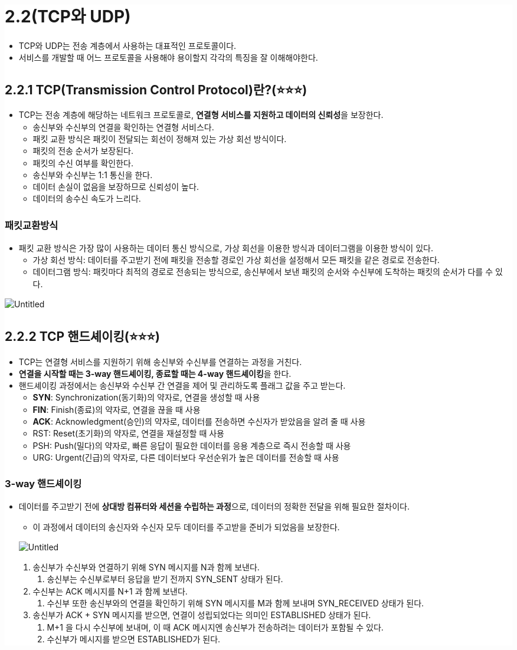 # 2.2(TCP와 UDP)

- TCP와 UDP는 전송 계층에서 사용하는 대표적인 프로토콜이다.
- 서비스를 개발할 때 어느 프로토콜을 사용해야 용이할지 각각의 특징을 잘 이해해야한다.

## 2.2.1 TCP(Transmission Control Protocol)란?(⭐⭐⭐)

- TCP는 전송 계층에 해당하는 네트워크 프로토콜로, **연결형 서비스를 지원하고 데이터의 신뢰성**을 보장한다.
    - 송신부와 수신부의 연결을 확인하는 연결형 서비스다.
    - 패킷 교환 방식은 패킷이 전달되는 회선이 정해져 있는 가상 회선 방식이다.
    - 패킷의 전송 순서가 보장된다.
    - 패킷의 수신 여부를 확인한다.
    - 송신부와 수신부는 1:1 통신을 한다.
    - 데이터 손실이 없음을 보장하므로 신뢰성이 높다.
    - 데이터의 송수신 속도가 느리다.

### 패킷교환방식

- 패킷 교환 방식은 가장 많이 사용하는 데이터 통신 방식으로, 가상 회선을 이용한 방식과 데이터그램을 이용한 방식이 있다.
    - 가상 회선 방식: 데이터를 주고받기 전에 패킷을 전송할 경로인 가상 회선을 설정해서 모든 패킷을 같은 경로로 전송한다.
    - 데이터그램 방식: 패킷마다 최적의 경로로 전송되는 방식으로, 송신부에서 보낸 패킷의 순서와 수신부에 도착하는 패킷의 순서가 다를 수 있다.

![Untitled](2%202(TCP%E1%84%8B%E1%85%AA%20UDP)%2077fb272a31704bdc97282877a765888b/Untitled.png)

## 2.2.2 TCP 핸드셰이킹(⭐⭐⭐)

- TCP는 연결형 서비스를 지원하기 위해 송신부와 수신부를 연결하는 과정을 거친다.
- **연결을 시작할 때는 3-way 핸드셰이킹, 종료할 때는 4-way 핸드셰이킹**을 한다.
- 핸드셰이킹 과정에서는 송신부와 수신부 간 연결을 제어 및 관리하도록 플래그 값을 주고 받는다.
    - **SYN**: Synchronization(동기화)의 약자로, 연결을 생성할 때 사용
    - **FIN**: Finish(종료)의 약자로, 연결을 끊을 때 사용
    - **ACK**: Acknowledgment(승인)의 약자로, 데이터를 전송하면 수신자가 받았음을 알려 줄 때 사용
    - RST: Reset(초기화)의 약자로, 연결을 재설정할 때 사용
    - PSH: Push(밀다)의 약자로, 빠른 응답이 필요한 데이터를 응용 계층으로 즉시 전송할 때 사용
    - URG: Urgent(긴급)의 약자로, 다른 데이터보다 우선순위가 높은 데이터를 전송할 때 사용

### 3-way 핸드셰이킹

- 데이터를 주고받기 전에 **상대방 컴퓨터와 세션을 수립하는 과정**으로, 데이터의 정확한 전달을 위해 필요한 절차이다.
    - 이 과정에서 데이터의 송신자와 수신자 모두 데이터를 주고받을 준비가 되었음을 보장한다.
    
    ![Untitled](2%202(TCP%E1%84%8B%E1%85%AA%20UDP)%2077fb272a31704bdc97282877a765888b/Untitled%201.png)
    
    1. 송신부가 수신부와 연결하기 위해 SYN 메시지를 N과 함께 보낸다.
        1. 송신부는 수신부로부터 응답을 받기 전까지 SYN_SENT 상태가 된다.
    2. 수신부는 ACK 메시지를 N+1 과 함께 보낸다.
        1. 수신부 또한 송신부와의 연결을 확인하기 위해 SYN 메시지를 M과 함께 보내며 SYN_RECEIVED 상태가 된다.
    3. 송신부가 ACK + SYN 메시지를 받으면, 연결이 성립되었다는 의미인 ESTABLISHED 상태가 된다.
        1. M+1 을 다시 수신부에 보내며, 이 때 ACK 메시지엔 송신부가 전송하려는 데이터가 포함될 수 있다.
        2. 수신부가 메시지를 받으면 ESTABLISHED가 된다.
